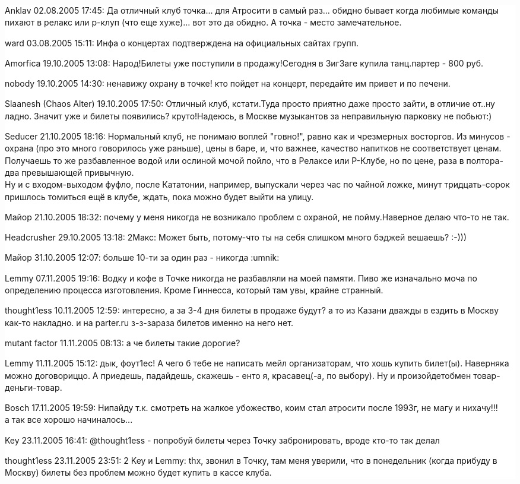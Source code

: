 Anklav 02.08.2005 17:45:
Да отличный клуб точка... для Атросити в самый раз... обидно бывает когда любимые команды пихают в релакс или р-клуп (что еще хуже)... вот это да обидно. А точка - место замечательное. 

ward 03.08.2005 15:11:
Инфа о концертах подтверждена на официальных сайтах групп.

Amorfica 19.10.2005 13:08:
Народ!Билеты уже поступили в продажу!Сегодня в ЗигЗаге купила танц.партер - 800  руб.

nobody 19.10.2005 14:30:
ненавижу охрану в точке! кто пойдет на концерт, передайте им привет и по печени.

Slaanesh (Chaos Alter) 19.10.2005 17:50:
Отличный клуб, кстати.Туда просто приятно даже просто зайти, в отличие от..ну ладно. Значит уже и билеты появились? круто!Надеюсь, в Москве музыкантов за неправильную парковку не побьют:)

Seducer 21.10.2005 18:16:
Нормальный клуб, не понимаю воплей "говно!", равно как и чрезмерных восторгов. Из минусов - охрана (про это много говорилось уже раньше), цены в баре, и, что важнее, качество напитков не соответствует ценам. Получаешь то же разбавленное водой или ослиной мочой пойло, что в Релаксе или Р-Клубе, но по цене, раза в полтора-два превышающей привычную. <BR>Ну и с входом-выходом фуфло, после Кататонии, например, выпускали через час по чайной ложке, минут тридцать-сорок пришлось томиться ещё в клубе, ждать, пока можно будет выйти на улицу.

Майор 21.10.2005 18:32:
почему у меня никогда не возникало проблем с охраной, не пойму.Наверное делаю что-то не так.

Headcrusher 29.10.2005 13:18:
2Mакс: Может быть, потому-что ты на себя слишком много бэджей вешаешь? :-)))

Майор 31.10.2005 12:07:
больше 10-ти за один раз - никогда :umnik:

Lemmy 07.11.2005 19:16:
Водку и кофе в Точке никогда не разбавляли на моей памяти. Пиво же изначально моча по определению процесса изготовления. Кроме Гиннесса, который там увы, крайне странный.

thought1ess 10.11.2005 12:59:
интересно, а за 3-4 дня билеты в продаже будут? а то из Казани дважды в ездить в Москву как-то накладно. и на parter.ru з-з-зараза билетов именно на него нет.

mutant factor 11.11.2005 08:13:
а че билеты такие дорогие?

Lemmy 11.11.2005 15:12:
дык, фоут1ес! А чего б тебе не написать мейл организаторам, что хошь купить билет(ы). Наверняка можно договориццо. А приедешь, падайдешь, скажешь - енто я, красавец(-а, по выбору). Ну и произойдетобмен товар-деньги-товар.

Bosch 17.11.2005 19:59:
Нипайду т.к. смотреть на жалкое убожество, коим стал атросити после 1993г, не магу и нихачу!!!<BR>а так все хорошо начиналось...

Key 23.11.2005 16:41:
@thought1ess - попробуй билеты через Точку забронировать, вроде кто-то так делал

thought1ess 23.11.2005 23:51:
2 Key и Lemmy: thx, звонил в Точку, там меня уверили, что в понедельник (когда прибуду в Москву) билеты без проблем можно будет купить в кассе клуба.
